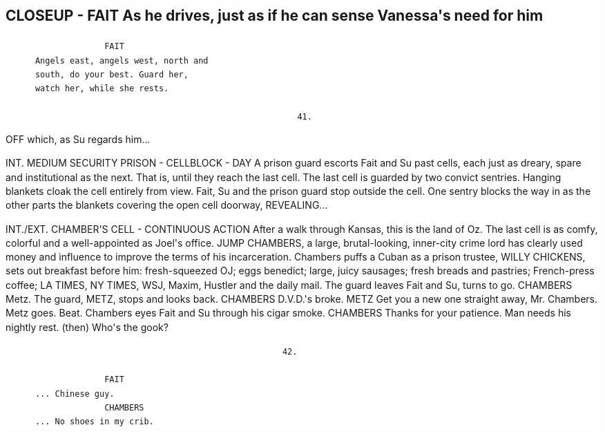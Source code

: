 CLOSEUP - FAIT
As he drives, just as if he can sense Vanessa's need for him
--
                        FAIT
          Angels east, angels west, north and
          south, do your best. Guard her,
          watch her, while she rests.

                                                               41.
OFF which, as Su regards him...

INT. MEDIUM SECURITY PRISON - CELLBLOCK - DAY
A prison guard escorts Fait and Su past cells, each just as
dreary, spare and institutional as the next. That is, until
they reach the last cell.
The last cell is guarded by two convict sentries.    Hanging
blankets cloak the cell entirely from view.
Fait, Su and the prison guard stop outside the cell. One
sentry blocks the way in as the other parts the blankets
covering the open cell doorway, REVEALING...


INT./EXT. CHAMBER'S CELL - CONTINUOUS ACTION
After a walk through Kansas, this is the land of Oz. The
last cell is as comfy, colorful and a well-appointed as
Joel's office.
JUMP CHAMBERS, a large, brutal-looking, inner-city crime
lord has clearly used money and influence to improve the
terms of his incarceration.
Chambers puffs a Cuban as a prison trustee, WILLY CHICKENS,
sets out breakfast before him: fresh-squeezed OJ; eggs
benedict; large, juicy sausages; fresh breads and pastries;
French-press coffee; LA TIMES, NY TIMES, WSJ, Maxim, Hustler
and the daily mail.
The guard leaves Fait and Su, turns to go.
                          CHAMBERS
             Metz.
The guard, METZ, stops and looks back.
                           CHAMBERS
             D.V.D.'s broke.
                           METZ
             Get you a new one straight away, Mr.
             Chambers.
Metz goes.
Beat.   Chambers eyes Fait and Su through his cigar smoke.
                            CHAMBERS
             Thanks for your patience.   Man needs
             his nightly rest.
                     (then)
             Who's the gook?

                                                            42.

                        FAIT
          ... Chinese guy.
                        CHAMBERS
          ... No shoes in my crib.
